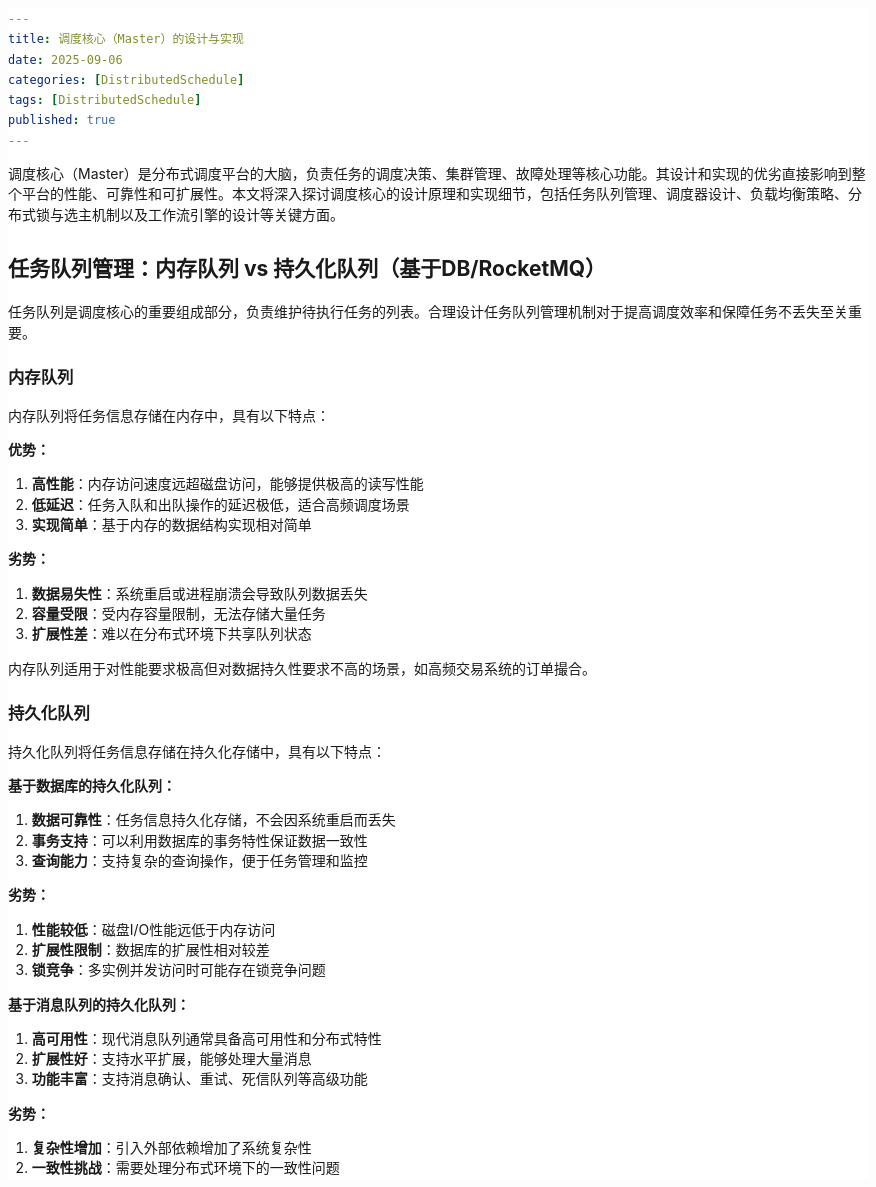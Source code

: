 ```yaml
---
title: 调度核心（Master）的设计与实现
date: 2025-09-06
categories: [DistributedSchedule]
tags: [DistributedSchedule]
published: true
---
```


调度核心（Master）是分布式调度平台的大脑，负责任务的调度决策、集群管理、故障处理等核心功能。其设计和实现的优劣直接影响到整个平台的性能、可靠性和可扩展性。本文将深入探讨调度核心的设计原理和实现细节，包括任务队列管理、调度器设计、负载均衡策略、分布式锁与选主机制以及工作流引擎的设计等关键方面。

## 任务队列管理：内存队列 vs 持久化队列（基于DB/RocketMQ）

任务队列是调度核心的重要组成部分，负责维护待执行任务的列表。合理设计任务队列管理机制对于提高调度效率和保障任务不丢失至关重要。

### 内存队列

内存队列将任务信息存储在内存中，具有以下特点：

**优势：**
1. **高性能**：内存访问速度远超磁盘访问，能够提供极高的读写性能
2. **低延迟**：任务入队和出队操作的延迟极低，适合高频调度场景
3. **实现简单**：基于内存的数据结构实现相对简单

**劣势：**
1. **数据易失性**：系统重启或进程崩溃会导致队列数据丢失
2. **容量受限**：受内存容量限制，无法存储大量任务
3. **扩展性差**：难以在分布式环境下共享队列状态

内存队列适用于对性能要求极高但对数据持久性要求不高的场景，如高频交易系统的订单撮合。

### 持久化队列

持久化队列将任务信息存储在持久化存储中，具有以下特点：

**基于数据库的持久化队列：**
1. **数据可靠性**：任务信息持久化存储，不会因系统重启而丢失
2. **事务支持**：可以利用数据库的事务特性保证数据一致性
3. **查询能力**：支持复杂的查询操作，便于任务管理和监控

**劣势：**
1. **性能较低**：磁盘I/O性能远低于内存访问
2. **扩展性限制**：数据库的扩展性相对较差
3. **锁竞争**：多实例并发访问时可能存在锁竞争问题

**基于消息队列的持久化队列：**
1. **高可用性**：现代消息队列通常具备高可用性和分布式特性
2. **扩展性好**：支持水平扩展，能够处理大量消息
3. **功能丰富**：支持消息确认、重试、死信队列等高级功能

**劣势：**
1. **复杂性增加**：引入外部依赖增加了系统复杂性
2. **一致性挑战**：需要处理分布式环境下的一致性问题
